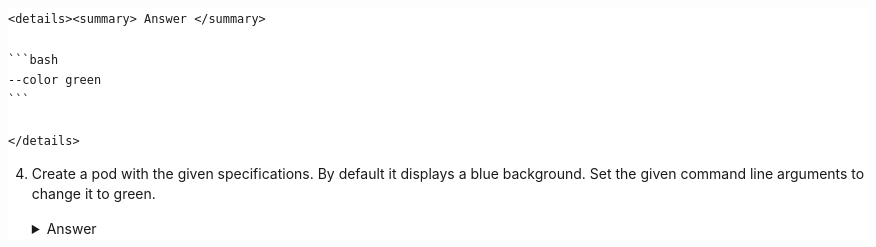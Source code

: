     <details><summary> Answer </summary>
    
    ```bash
    --color green
    ```
    
    </details>
      


4. Create a pod with the given specifications. By default it displays a blue background. Set the given command line arguments to change it to green.

    <details><summary> Answer </summary>
    
    ```bash
    controlplane ~ ➜  k run webapp-green --image kodekloud/webapp-color --dry-run=client -o yaml 
    apiVersion: v1
    kind: Pod
    metadata:
      creationTimestamp: null
      labels:
        run: webapp-green
      name: webapp-green
    spec:
      containers:
      - image: kodekloud/webapp-color
        name: webapp-green
        resources: {}
    dnsPolicy: ClusterFirst
    restartPolicy: Always
    status: {}

    controlplane ~ ➜  k run webapp-green --image kodekloud/webapp-color --dry-run=client -o yaml > webapp-green.yml
    ```

    Modify the YAML file. 

    ```bash
    apiVersion: v1
    kind: Pod
    metadata:
      creationTimestamp: null
      labels:
        run: webapp-green
      name: webapp-green
    spec:
      containers:
      - image: kodekloud/webapp-color
        name: webapp-green
        resources: {}
        args: ["--color","green"]
    dnsPolicy: ClusterFirst
    restartPolicy: Always
    status: {}
    ```
    ```bash
    controlplane ~ ➜  k get po
    NAME               READY   STATUS    RESTARTS   AGE
    ubuntu-sleeper     1/1     Running   0          9m28s
    ubuntu-sleeper-2   1/1     Running   0          8m9s
    ubuntu-sleeper-3   1/1     Running   0          5m52s
    webapp-green       1/1     Running   0          14s
    ```
    